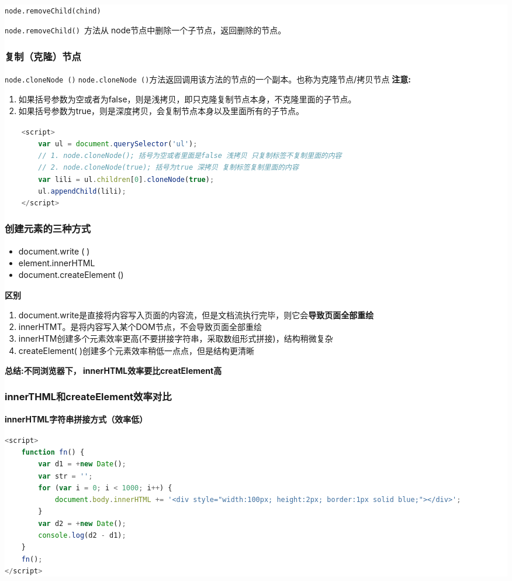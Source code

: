 `node.removeChild(chind) `

`node.removeChild() `方法从 node节点中删除一个子节点，返回删除的节点。



### 复制（克隆）节点

`node.cloneNode ()`
`node.cloneNode ()`方法返回调用该方法的节点的一个副本。也称为克隆节点/拷贝节点
**注意:**

1. 如果括号参数为空或者为false，则是浅拷贝，即只克隆复制节点本身，不克隆里面的子节点。
2. 如果括号参数为true，则是深度拷贝，会复制节点本身以及里面所有的子节点。

```js
    <script>
        var ul = document.querySelector('ul');
        // 1. node.cloneNode(); 括号为空或者里面是false 浅拷贝 只复制标签不复制里面的内容
        // 2. node.cloneNode(true); 括号为true 深拷贝 复制标签复制里面的内容
        var lili = ul.children[0].cloneNode(true);
        ul.appendChild(lili);
    </script>
```



### 创建元素的三种方式

- document.write ( )
- element.innerHTML
- document.createElement ()

**区别**

1. document.write是直接将内容写入页面的内容流，但是文档流执行完毕，则它会**导致页面全部重绘**
2. innerHTMT。是将内容写入某个DOM节点，不会导致页面全部重绘
3. innerHTM创建多个元素效率更高(不要拼接字符串，采取数组形式拼接)，结构稍微复杂
4. createElement( )创建多个元素效率稍低一点点，但是结构更清晰

**总结:不同浏览器下， innerHTML效率要比creatElement高**



### innerTHML和createElement效率对比

**innerHTML字符串拼接方式（效率低）**

```js
<script>
    function fn() {
        var d1 = +new Date();
        var str = '';
        for (var i = 0; i < 1000; i++) {
            document.body.innerHTML += '<div style="width:100px; height:2px; border:1px solid blue;"></div>';
        }
        var d2 = +new Date();
        console.log(d2 - d1);
    }
    fn();
</script>
```
